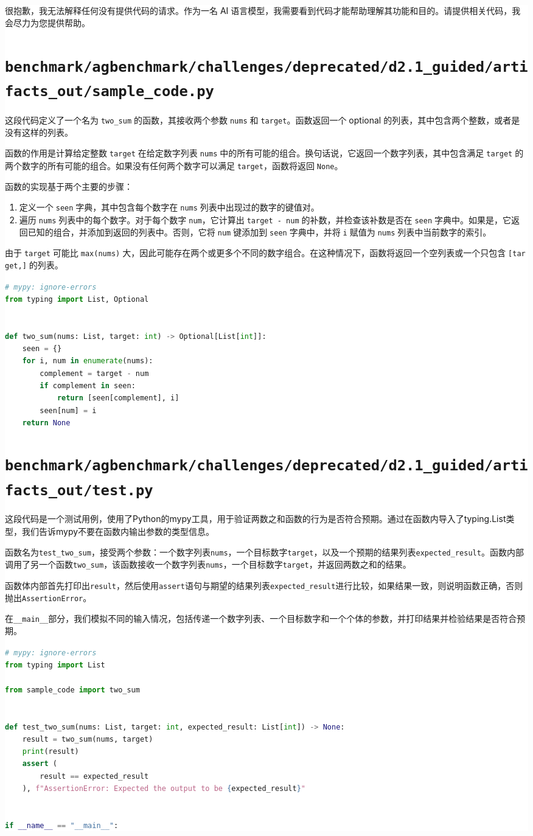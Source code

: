 很抱歉，我无法解释任何没有提供代码的请求。作为一名 AI 语言模型，我需要看到代码才能帮助理解其功能和目的。请提供相关代码，我会尽力为您提供帮助。


```py

```

# `benchmark/agbenchmark/challenges/deprecated/d2.1_guided/artifacts_out/sample_code.py`

这段代码定义了一个名为 `two_sum` 的函数，其接收两个参数 `nums` 和 `target`。函数返回一个 optional 的列表，其中包含两个整数，或者是没有这样的列表。

函数的作用是计算给定整数 `target` 在给定数字列表 `nums` 中的所有可能的组合。换句话说，它返回一个数字列表，其中包含满足 `target` 的两个数字的所有可能的组合。如果没有任何两个数字可以满足 `target`，函数将返回 `None`。

函数的实现基于两个主要的步骤：

1. 定义一个 `seen` 字典，其中包含每个数字在 `nums` 列表中出现过的数字的键值对。
2. 遍历 `nums` 列表中的每个数字。对于每个数字 `num`，它计算出 `target - num` 的补数，并检查该补数是否在 `seen` 字典中。如果是，它返回已知的组合，并添加到返回的列表中。否则，它将 `num` 键添加到 `seen` 字典中，并将 `i` 赋值为 `nums` 列表中当前数字的索引。

由于 `target` 可能比 `max(nums)` 大，因此可能存在两个或更多个不同的数字组合。在这种情况下，函数将返回一个空列表或一个只包含 `[target,]` 的列表。


```py
# mypy: ignore-errors
from typing import List, Optional


def two_sum(nums: List, target: int) -> Optional[List[int]]:
    seen = {}
    for i, num in enumerate(nums):
        complement = target - num
        if complement in seen:
            return [seen[complement], i]
        seen[num] = i
    return None

```

# `benchmark/agbenchmark/challenges/deprecated/d2.1_guided/artifacts_out/test.py`

这段代码是一个测试用例，使用了Python的mypy工具，用于验证两数之和函数的行为是否符合预期。通过在函数内导入了typing.List类型，我们告诉mypy不要在函数内输出参数的类型信息。

函数名为`test_two_sum`，接受两个参数：一个数字列表`nums`，一个目标数字`target`，以及一个预期的结果列表`expected_result`。函数内部调用了另一个函数`two_sum`，该函数接收一个数字列表`nums`，一个目标数字`target`，并返回两数之和的结果。

函数体内部首先打印出`result`，然后使用`assert`语句与期望的结果列表`expected_result`进行比较，如果结果一致，则说明函数正确，否则抛出`AssertionError`。

在`__main__`部分，我们模拟不同的输入情况，包括传递一个数字列表、一个目标数字和一个个体的参数，并打印结果并检验结果是否符合预期。


```py
# mypy: ignore-errors
from typing import List

from sample_code import two_sum


def test_two_sum(nums: List, target: int, expected_result: List[int]) -> None:
    result = two_sum(nums, target)
    print(result)
    assert (
        result == expected_result
    ), f"AssertionError: Expected the output to be {expected_result}"


if __name__ == "__main__":
```